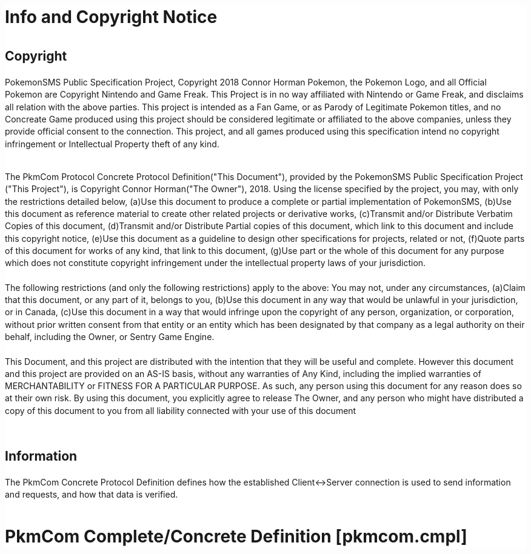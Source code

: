# Info and Copyright Notice #

## Copyright ##
PokemonSMS Public Specification Project, Copyright 2018 Connor Horman
Pokemon, the Pokemon Logo, and all Official Pokemon are Copyright Nintendo and Game Freak. This Project is in no way affiliated with Nintendo or Game Freak, and disclaims all relation with the above parties. This project is intended as a Fan Game, or as Parody of Legitimate Pokemon titles, and no Concreate Game produced using this project should be considered legitimate or affiliated to the above companies, unless they provide official consent to the connection. This project, and all games produced using this specification intend no copyright infringement or Intellectual Property theft of any kind.<br/><br/>


The PkmCom Protocol Concrete Protocol Definition("This Document"), provided by the PokemonSMS Public Specification Project ("This Project"), is Copyright Connor Horman("The Owner"), 2018. 
Using the license specified by the project, you may, with only the restrictions detailed below,
(a)Use this document to produce a complete or partial implementation of PokemonSMS, 
(b)Use this document as reference material to create other related projects or derivative works,
(c)Transmit and/or Distribute Verbatim Copies of this document,
(d)Transmit and/or Distribute Partial copies of this document, which link to this document and include this copyright notice,
(e)Use this document as a guideline to design other specifications for projects, related or not,
(f)Quote parts of this document for works of any kind, that link to this document,
(g)Use part or the whole of this document for any purpose which does not constitute copyright infringement under the intellectual property laws of your jurisdiction.
<br/><br/>
The following restrictions (and only the following restrictions) apply to the above:
You may not, under any circumstances, 
(a)Claim that this document, or any part of it, belongs to you, 
(b)Use this document in any way that would be unlawful in your jurisdiction, or in Canada, 
(c)Use this document in a way that would infringe upon the copyright of any person, organization, or corporation, without prior written consent from that entity or an entity which has been designated by that company as a legal authority on their behalf, including the Owner, or Sentry Game Engine.
<br/><br/>
  This Document, and this project are distributed with the intention that they will be useful and complete. However this document and this project are provided on an AS-IS basis, without any warranties of Any Kind, including the implied warranties of MERCHANTABILITY or FITNESS FOR A PARTICULAR PURPOSE. As such, any person using this document for any reason does so at their own risk.  By using this document, you explicitly agree to release The Owner, and any person who might have distributed a copy of this document to you from all liability connected with your use of this document
<br/><br/>

## Information ##
The PkmCom Concrete Protocol Definition defines how the established Client<->Server connection is used to send information and requests, and how that data is verified. 

# PkmCom Complete/Concrete Definition [pkmcom.cmpl] #
